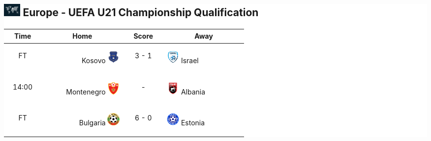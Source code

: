 </div>


## <img src="/static/logos/Europe-UEFA U21 Championship Qualification.png" height="25px"> Europe - UEFA U21 Championship Qualification

<div align="center">

&emsp;Time&emsp; | &emsp;&emsp;&emsp;&emsp;Home&emsp;&emsp;&emsp;&emsp; | &emsp;Score&emsp; | &emsp;&emsp;&emsp;&emsp;Away&emsp;&emsp;&emsp;&emsp; |
| ------------ | ------------ | ------------ | ------------ |
| <p align="center">FT</p> | <p align="right">Kosovo <img src="/static/logos/Kosovo Under 21.png" height="25px"></p> | <p align="center">3 - 1</p> | <p align="left"><img src="/static/logos/Israel Under 21.png" height="25px"> Israel</p> |
| <p align="center">14:00</p> | <p align="right">Montenegro <img src="/static/logos/Montenegro Under 21.png" height="25px"></p> | <p align="center">-</p> | <p align="left"><img src="/static/logos/Albania Under 21.png" height="25px"> Albania</p> |
| <p align="center">FT</p> | <p align="right">Bulgaria <img src="/static/logos/Bulgaria Under 21.png" height="25px"></p> | <p align="center">6 - 0</p> | <p align="left"><img src="/static/logos/Estonia Under 21.png" height="25px"> Estonia</p> |